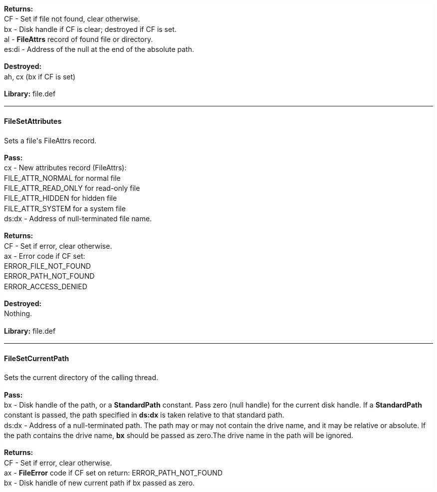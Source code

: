 **Returns:**  
CF - Set if file not found, clear otherwise.  
bx - Disk handle if CF is clear; destroyed if CF is set.  
al - **FileAttrs** record of found file or directory.  
es:di - Address of the null at the end of the absolute path.

**Destroyed:**  
ah, cx (bx if CF is set)

**Library:** file.def

----------
#### FileSetAttributes
Sets a file's FileAttrs record.

**Pass:**  
cx - New attributes record (FileAttrs):  
FILE_ATTR_NORMAL for normal file  
FILE_ATTR_READ_ONLY for read-only file  
FILE_ATTR_HIDDEN for hidden file  
FILE_ATTR_SYSTEM for a system file  
ds:dx - Address of null-terminated file name.

**Returns:**  
CF - Set if error, clear otherwise.  
ax - Error code if CF set:  
ERROR_FILE_NOT_FOUND  
ERROR_PATH_NOT_FOUND  
ERROR_ACCESS_DENIED

**Destroyed:**  
Nothing.

**Library:** file.def

----------
#### FileSetCurrentPath
Sets the current directory of the calling thread.

**Pass:**  
bx - Disk handle of the path, or a **StandardPath** constant. Pass 
zero (null handle) for the current disk handle. If a 
**StandardPath** constant is passed, the path specified in 
**ds:dx** is taken relative to that standard path.  
ds:dx - Address of a null-terminated path. The path may or may not 
contain the drive name, and it may be relative or absolute. If 
the path contains the drive name, **bx** should be passed as 
zero.The drive name in the path will be ignored.

**Returns:**  
CF - Set if error, clear otherwise.  
ax - **FileError** code if CF set on return:
ERROR_PATH_NOT_FOUND  
bx - Disk handle of new current path if bx passed as zero.
